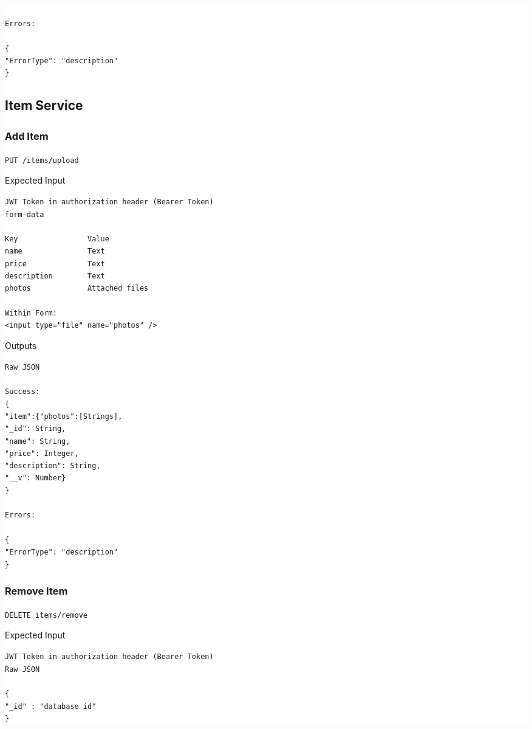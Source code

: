 ```

Errors:

{
"ErrorType": "description"
}

```
## Item Service

### Add Item
```
PUT /items/upload
```
Expected Input
```
JWT Token in authorization header (Bearer Token)
form-data

Key                Value
name               Text
price              Text
description        Text
photos             Attached files

Within Form:
<input type="file" name="photos" />

```

Outputs
```
Raw JSON 

Success:
{
"item":{"photos":[Strings],
"_id": String,
"name": String,
"price": Integer,
"description": String,
"__v": Number}
}

Errors:

{
"ErrorType": "description"
}
```
### Remove Item
```
DELETE items/remove
```
Expected Input
```
JWT Token in authorization header (Bearer Token)
Raw JSON

{
"_id" : "database id"
}

```
